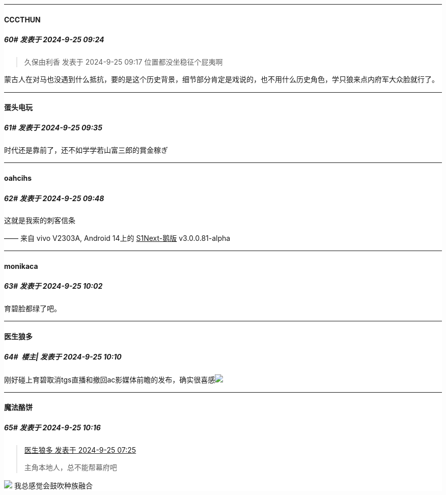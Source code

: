 *****

####  CCCTHUN  
##### 60#       发表于 2024-9-25 09:24

<blockquote>久保由利香 发表于 2024-9-25 09:17
位置都没坐稳征个屁夷啊</blockquote>
蒙古人在对马也没遇到什么抵抗，要的是这个历史背景，细节部分肯定是戏说的，也不用什么历史角色，学只狼来点内府军大众脸就行了。


*****

####  蛋头电玩  
##### 61#       发表于 2024-9-25 09:35

时代还是靠前了，还不如学学若山富三郎的賞金稼ぎ


*****

####  oahcihs  
##### 62#       发表于 2024-9-25 09:48

这就是我索的刺客信条 

—— 来自 vivo V2303A, Android 14上的 [S1Next-鹅版](https://github.com/ykrank/S1-Next/releases) v3.0.0.81-alpha


*****

####  monikaca  
##### 63#       发表于 2024-9-25 10:02

育碧脸都绿了吧。


*****

####  医生狼多  
##### 64#         楼主| 发表于 2024-9-25 10:10

刚好碰上育碧取消tgs直播和撤回ac影媒体前瞻的发布，确实很喜感<img src="https://static.saraba1st.com/image/smiley/face2017/067.png" referrerpolicy="no-referrer">


*****

####  魔法酪饼  
##### 65#       发表于 2024-9-25 10:16

<blockquote><a href="httphttps://bbs.saraba1st.com/2b/forum.php?mod=redirect&amp;goto=findpost&amp;pid=66296594&amp;ptid=2200799" target="_blank">医生狼多 发表于 2024-9-25 07:25</a>

主角本地人，总不能帮幕府吧</blockquote>
<img src="https://static.saraba1st.com/image/smiley/face2017/031.png" referrerpolicy="no-referrer"> 我总感觉会鼓吹种族融合
